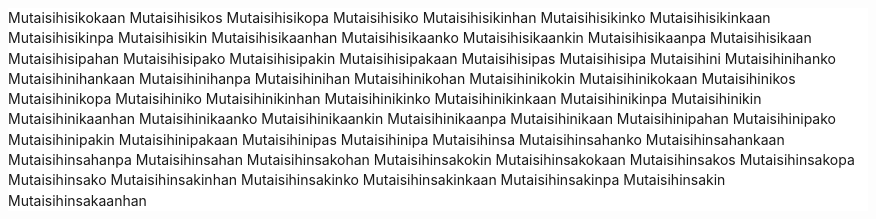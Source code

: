 Mutaisihisikokaan
Mutaisihisikos
Mutaisihisikopa
Mutaisihisiko
Mutaisihisikinhan
Mutaisihisikinko
Mutaisihisikinkaan
Mutaisihisikinpa
Mutaisihisikin
Mutaisihisikaanhan
Mutaisihisikaanko
Mutaisihisikaankin
Mutaisihisikaanpa
Mutaisihisikaan
Mutaisihisipahan
Mutaisihisipako
Mutaisihisipakin
Mutaisihisipakaan
Mutaisihisipas
Mutaisihisipa
Mutaisihini
Mutaisihinihanko
Mutaisihinihankaan
Mutaisihinihanpa
Mutaisihinihan
Mutaisihinikohan
Mutaisihinikokin
Mutaisihinikokaan
Mutaisihinikos
Mutaisihinikopa
Mutaisihiniko
Mutaisihinikinhan
Mutaisihinikinko
Mutaisihinikinkaan
Mutaisihinikinpa
Mutaisihinikin
Mutaisihinikaanhan
Mutaisihinikaanko
Mutaisihinikaankin
Mutaisihinikaanpa
Mutaisihinikaan
Mutaisihinipahan
Mutaisihinipako
Mutaisihinipakin
Mutaisihinipakaan
Mutaisihinipas
Mutaisihinipa
Mutaisihinsa
Mutaisihinsahanko
Mutaisihinsahankaan
Mutaisihinsahanpa
Mutaisihinsahan
Mutaisihinsakohan
Mutaisihinsakokin
Mutaisihinsakokaan
Mutaisihinsakos
Mutaisihinsakopa
Mutaisihinsako
Mutaisihinsakinhan
Mutaisihinsakinko
Mutaisihinsakinkaan
Mutaisihinsakinpa
Mutaisihinsakin
Mutaisihinsakaanhan